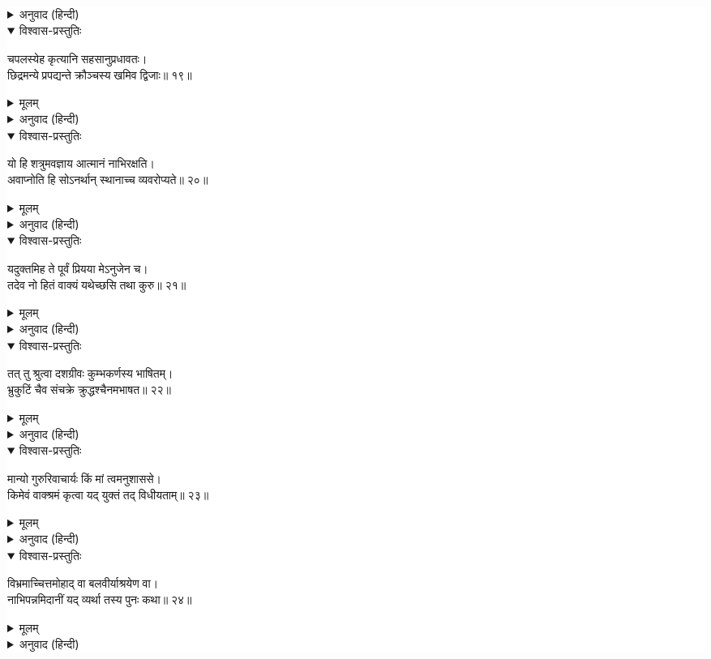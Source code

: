 <details><summary>अनुवाद (हिन्दी)</summary></details>

<details open><summary>विश्वास-प्रस्तुतिः</summary>

चपलस्येह कृत्यानि सहसानुप्रधावतः।  
छिद्रमन्ये प्रपद्यन्ते क्रौञ्चस्य खमिव द्विजाः॥ १९॥
</details>

<details><summary>मूलम्</summary></details>

<details><summary>अनुवाद (हिन्दी)</summary></details>

<details open><summary>विश्वास-प्रस्तुतिः</summary>

यो हि शत्रुमवज्ञाय आत्मानं नाभिरक्षति।  
अवाप्नोति हि सोऽनर्थान् स्थानाच्च व्यवरोप्यते॥ २०॥
</details>

<details><summary>मूलम्</summary></details>

<details><summary>अनुवाद (हिन्दी)</summary></details>

<details open><summary>विश्वास-प्रस्तुतिः</summary>

यदुक्तमिह ते पूर्वं प्रियया मेऽनुजेन च।  
तदेव नो हितं वाक्यं यथेच्छसि तथा कुरु॥ २१॥
</details>

<details><summary>मूलम्</summary></details>

<details><summary>अनुवाद (हिन्दी)</summary></details>

<details open><summary>विश्वास-प्रस्तुतिः</summary>

तत् तु श्रुत्वा दशग्रीवः कुम्भकर्णस्य भाषितम्।  
भ्रुकुटिं चैव संचक्रे क्रुद्धश्चैनमभाषत॥ २२॥
</details>

<details><summary>मूलम्</summary></details>

<details><summary>अनुवाद (हिन्दी)</summary></details>

<details open><summary>विश्वास-प्रस्तुतिः</summary>

मान्यो गुरुरिवाचार्यः किं मां त्वमनुशाससे।  
किमेवं वाक्श्रमं कृत्वा यद् युक्तं तद् विधीयताम्॥ २३॥
</details>

<details><summary>मूलम्</summary></details>

<details><summary>अनुवाद (हिन्दी)</summary></details>

<details open><summary>विश्वास-प्रस्तुतिः</summary>

विभ्रमाच्चित्तमोहाद् वा बलवीर्याश्रयेण वा।  
नाभिपन्नमिदानीं यद् व्यर्था तस्य पुनः कथा॥ २४॥
</details>

<details><summary>मूलम्</summary></details>

<details><summary>अनुवाद (हिन्दी)</summary></details>
